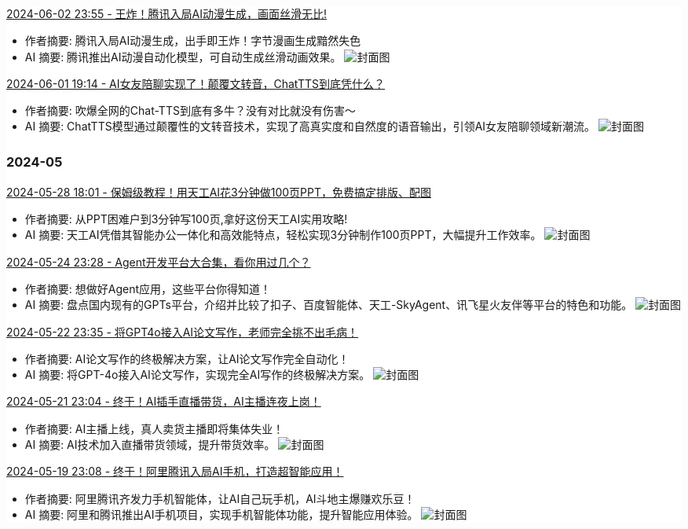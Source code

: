[2024-06-02 23:55 - 王炸！腾讯入局AI动漫生成，画面丝滑无比!](http://mp.weixin.qq.com/s?__biz=MzIxOTkwNzU4NA==&mid=2247486924&idx=1&sn=254ea2cac032023d03374f2bd0f54cdc&chksm=97d55ea3a0a2d7b52bef6f07f5118e33749dde9ffefad5cabd96cf0dfcf69ac3c9c37941523f#rd)
- 作者摘要: 腾讯入局AI动漫生成，出手即王炸！字节漫画生成黯然失色
- AI 摘要: 腾讯推出AI动漫自动化模型，可自动生成丝滑动画效果。
![封面图](https://mmbiz.qlogo.cn/mmbiz_jpg/uWTHkGVEsnwTSnWH3FUXdFXbkMkLKtn4Tzf8DOD97YGOib7xmdO6iaTBZxqFIic2gGeD7qiaJSPUXTrgichb6HLjic4Q/0?wx_fmt=jpeg)

[2024-06-01 19:14 - AI女友陪聊实现了！颠覆文转音，ChatTTS到底凭什么？](http://mp.weixin.qq.com/s?__biz=MzIxOTkwNzU4NA==&mid=2247486907&idx=1&sn=b46e5f055ff186433ecbc09fc5733241&chksm=97d55ed4a0a2d7c26ca1537412b450f6123fa8f13e77006ca97fbba3a0120eadd9a1a8ce5a9e#rd)
- 作者摘要: 吹爆全网的Chat-TTS到底有多牛？没有对比就没有伤害～
- AI 摘要: ChatTTS模型通过颠覆性的文转音技术，实现了高真实度和自然度的语音输出，引领AI女友陪聊领域新潮流。
![封面图](https://mmbiz.qlogo.cn/mmbiz_jpg/uWTHkGVEsny1rzibsHsdk9AyxQqQxdpW1q7xOyjSdhFR6utXsv34BeiaDgLCNIscGMJfzj48Id73SmzlGrxPyVmg/0?wx_fmt=jpeg)

### 2024-05

[2024-05-28 18:01 - 保姆级教程！用天工AI花3分钟做100页PPT，免费搞定排版、配图](http://mp.weixin.qq.com/s?__biz=MzIxOTkwNzU4NA==&mid=2247486873&idx=1&sn=8d6d11bac397cb4eace6e9f356bcd083&chksm=97d55ef6a0a2d7e02eb045234d51a77a7bc5559d4a6c6ce7b18aa072edb53116df32b7c1c252#rd)
- 作者摘要: 从PPT困难户到3分钟写100页,拿好这份天工AI实用攻略!
- AI 摘要: 天工AI凭借其智能办公一体化和高效能特点，轻松实现3分钟制作100页PPT，大幅提升工作效率。
![封面图](https://mmbiz.qlogo.cn/mmbiz_jpg/uWTHkGVEsnz9dfcJPKjTBDTukkmbTLvO7HqvplQAibEkkhX20t3nLwmka2TU23Yib2KadRKDvA2vJSqytout1aoA/0?wx_fmt=jpeg)

[2024-05-24 23:28 - Agent开发平台大合集，看你用过几个？](http://mp.weixin.qq.com/s?__biz=MzIxOTkwNzU4NA==&mid=2247486845&idx=1&sn=fec4df6696d0fdc40a3eecb9a8d8b252&chksm=97d55e12a0a2d704adbccf6643e2eb4ce8beede6e7982e983e6a000ea2b61853fc90c89af5d0#rd)
- 作者摘要: 想做好Agent应用，这些平台你得知道！
- AI 摘要: 盘点国内现有的GPTs平台，介绍并比较了扣子、百度智能体、天工-SkyAgent、讯飞星火友伴等平台的特色和功能。
![封面图](https://mmbiz.qlogo.cn/mmbiz_jpg/uWTHkGVEsnyxhTicSjHvForMJico37L2Po6Y8HtXCP3TE0mzzuG2h8Uf9c2t1CUn6HGJNcWtRFLxXACaHgBaRIzg/0?wx_fmt=jpeg)

[2024-05-22 23:35 - 将GPT4o接入AI论文写作，老师完全挑不出毛病！](http://mp.weixin.qq.com/s?__biz=MzIxOTkwNzU4NA==&mid=2247486819&idx=1&sn=61beb2e0b67105c006758f78a6fde004&chksm=97d55e0ca0a2d71a86ed0c6bc00528b6c26a5950785cdd41e30388249eb7b7021de2a35a7e50#rd)
- 作者摘要: AI论文写作的终极解决方案，让AI论文写作完全自动化！
- AI 摘要: 将GPT-4o接入AI论文写作，实现完全AI写作的终极解决方案。
![封面图](https://mmbiz.qlogo.cn/mmbiz_jpg/uWTHkGVEsnzrjrC1Se2wEmIkV4ZvNa2WAuHz7ibdYpyReS2IGGiagdJDYsDr1EjBIIY1Am7l9HnZia6icMvMCcPWkw/0?wx_fmt=jpeg)

[2024-05-21 23:04 - 终于！AI插手直播带货，AI主播连夜上岗！](http://mp.weixin.qq.com/s?__biz=MzIxOTkwNzU4NA==&mid=2247486808&idx=1&sn=c76a69072236db04fd102d2b94893a03&chksm=97d55e37a0a2d721ebb013e771ee447c0314157da3426c8124a1610e3e28405ca83b65078383#rd)
- 作者摘要: AI主播上线，真人卖货主播即将集体失业！
- AI 摘要: AI技术加入直播带货领域，提升带货效率。
![封面图](https://mmbiz.qlogo.cn/mmbiz_jpg/uWTHkGVEsnyBNX2oP5icvNeniaBObetQmv4mYCTWsoHLASfz9UPCicvgY65jZ7GoceLlta9A9fGvreG2GTdu8WkFw/0?wx_fmt=jpeg)

[2024-05-19 23:08 - 终于！阿里腾讯入局AI手机，打造超智能应用！](http://mp.weixin.qq.com/s?__biz=MzIxOTkwNzU4NA==&mid=2247486781&idx=1&sn=1e0ebaa19d2bd1b41cf364d96ab7595c&chksm=97d55e52a0a2d7443051fee5b4d73470c3bedda7ceaab190e81a4d894cff9cc3e5bf198d387c#rd)
- 作者摘要: 阿里腾讯齐发力手机智能体，让AI自己玩手机，AI斗地主爆赚欢乐豆！
- AI 摘要: 阿里和腾讯推出AI手机项目，实现手机智能体功能，提升智能应用体验。
![封面图](https://mmbiz.qlogo.cn/mmbiz_jpg/uWTHkGVEsnyS91aux8icHhefPUNjnPAkzcgYib832Iqb9rrkvVVSBR3PyZPMgQibcCYZZTIRibYjkBlvJeia0eNErpA/0?wx_fmt=jpeg)
